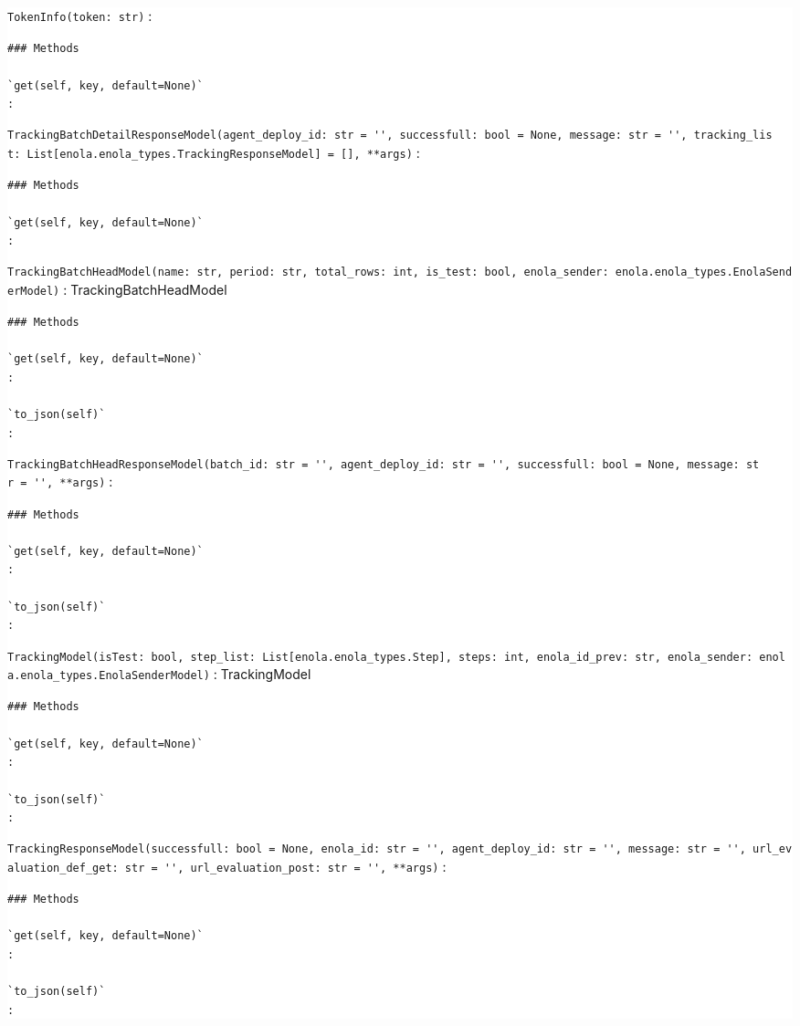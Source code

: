 `TokenInfo(token: str)`
:   

    ### Methods

    `get(self, key, default=None)`
    :

`TrackingBatchDetailResponseModel(agent_deploy_id: str = '', successfull: bool = None, message: str = '', tracking_list: List[enola.enola_types.TrackingResponseModel] = [], **args)`
:   

    ### Methods

    `get(self, key, default=None)`
    :

`TrackingBatchHeadModel(name: str, period: str, total_rows: int, is_test: bool, enola_sender: enola.enola_types.EnolaSenderModel)`
:   TrackingBatchHeadModel

    ### Methods

    `get(self, key, default=None)`
    :

    `to_json(self)`
    :

`TrackingBatchHeadResponseModel(batch_id: str = '', agent_deploy_id: str = '', successfull: bool = None, message: str = '', **args)`
:   

    ### Methods

    `get(self, key, default=None)`
    :

    `to_json(self)`
    :

`TrackingModel(isTest: bool, step_list: List[enola.enola_types.Step], steps: int, enola_id_prev: str, enola_sender: enola.enola_types.EnolaSenderModel)`
:   TrackingModel

    ### Methods

    `get(self, key, default=None)`
    :

    `to_json(self)`
    :

`TrackingResponseModel(successfull: bool = None, enola_id: str = '', agent_deploy_id: str = '', message: str = '', url_evaluation_def_get: str = '', url_evaluation_post: str = '', **args)`
:   

    ### Methods

    `get(self, key, default=None)`
    :

    `to_json(self)`
    :